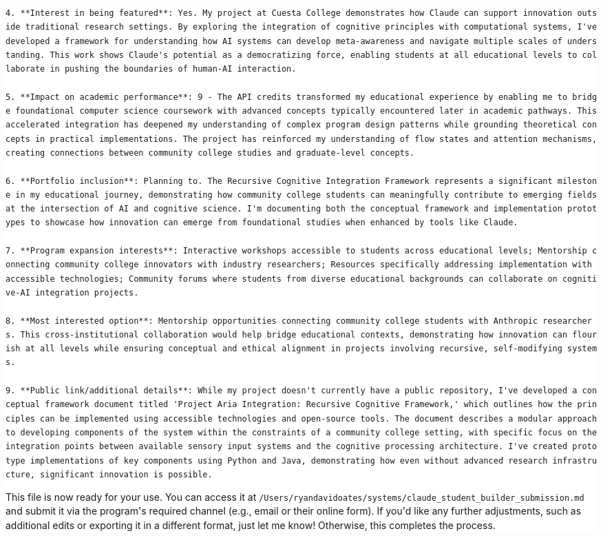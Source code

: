 ```
4. **Interest in being featured**: Yes. My project at Cuesta College demonstrates how Claude can support innovation outside traditional research settings. By exploring the integration of cognitive principles with computational systems, I've developed a framework for understanding how AI systems can develop meta-awareness and navigate multiple scales of understanding. This work shows Claude's potential as a democratizing force, enabling students at all educational levels to collaborate in pushing the boundaries of human-AI interaction.

5. **Impact on academic performance**: 9 - The API credits transformed my educational experience by enabling me to bridge foundational computer science coursework with advanced concepts typically encountered later in academic pathways. This accelerated integration has deepened my understanding of complex program design patterns while grounding theoretical concepts in practical implementations. The project has reinforced my understanding of flow states and attention mechanisms, creating connections between community college studies and graduate-level concepts.

6. **Portfolio inclusion**: Planning to. The Recursive Cognitive Integration Framework represents a significant milestone in my educational journey, demonstrating how community college students can meaningfully contribute to emerging fields at the intersection of AI and cognitive science. I'm documenting both the conceptual framework and implementation prototypes to showcase how innovation can emerge from foundational studies when enhanced by tools like Claude.

7. **Program expansion interests**: Interactive workshops accessible to students across educational levels; Mentorship connecting community college innovators with industry researchers; Resources specifically addressing implementation with accessible technologies; Community forums where students from diverse educational backgrounds can collaborate on cognitive-AI integration projects.

8. **Most interested option**: Mentorship opportunities connecting community college students with Anthropic researchers. This cross-institutional collaboration would help bridge educational contexts, demonstrating how innovation can flourish at all levels while ensuring conceptual and ethical alignment in projects involving recursive, self-modifying systems.

9. **Public link/additional details**: While my project doesn't currently have a public repository, I've developed a conceptual framework document titled 'Project Aria Integration: Recursive Cognitive Framework,' which outlines how the principles can be implemented using accessible technologies and open-source tools. The document describes a modular approach to developing components of the system within the constraints of a community college setting, with specific focus on the integration points between available sensory input systems and the cognitive processing architecture. I've created prototype implementations of key components using Python and Java, demonstrating how even without advanced research infrastructure, significant innovation is possible.
```

This file is now ready for your use. You can access it at `/Users/ryandavidoates/systems/claude_student_builder_submission.md` and submit it via the program's required channel (e.g., email or their online form). If you'd like any further adjustments, such as additional edits or exporting it in a different format, just let me know! Otherwise, this completes the process.
